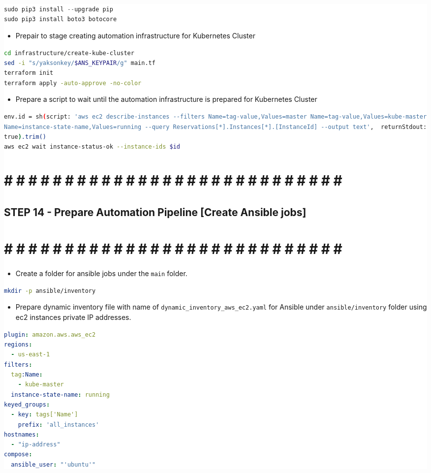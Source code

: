 ```go 
sudo pip3 install --upgrade pip
sudo pip3 install boto3 botocore
```
* Prepair to stage creating automation infrastructure for Kubernetes Cluster
  
 ```bash
cd infrastructure/create-kube-cluster
sed -i "s/yaksonkey/$ANS_KEYPAIR/g" main.tf
terraform init
terraform apply -auto-approve -no-color
```

* Prepare a script to wait until the automation infrastructure is prepared for Kubernetes Cluster
  
```bash
env.id = sh(script: 'aws ec2 describe-instances --filters Name=tag-value,Values=master Name=tag-value,Values=kube-master Name=instance-state-name,Values=running --query Reservations[*].Instances[*].[InstanceId] --output text',  returnStdout:true).trim()
aws ec2 wait instance-status-ok --instance-ids $id
```

# # # # # # # # # # # # # # # # # # # # # # # # # # # # # #
## STEP 14 - Prepare Automation Pipeline [Create Ansible jobs]
# # # # # # # # # # # # # # # # # # # # # # # # # # # # # #
* Create a folder for ansible jobs under the `main` folder.

```bash
mkdir -p ansible/inventory
```

* Prepare dynamic inventory file with name of `dynamic_inventory_aws_ec2.yaml` for Ansible under `ansible/inventory` folder using ec2 instances private IP addresses.

```yaml
plugin: amazon.aws.aws_ec2
regions:
  - us-east-1
filters:
  tag:Name: 
    - kube-master
  instance-state-name: running  
keyed_groups:
  - key: tags['Name']
    prefix: 'all_instances'
hostnames:
  - "ip-address"    
compose:
  ansible_user: "'ubuntu'"
```
